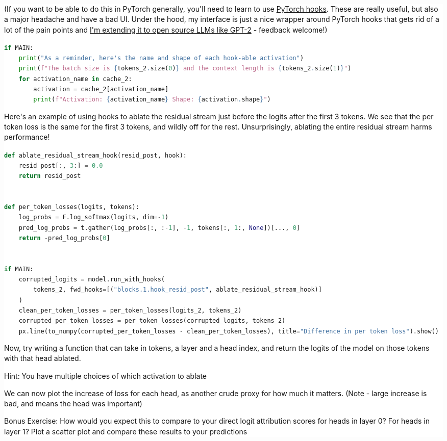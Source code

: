 (If you want to be able to do this in PyTorch generally, you'll need to learn to use [PyTorch hooks](https://blog.paperspace.com/pyt-hooks-gradient-clipping-debugging/). These are really useful, but also a major headache and have a bad UI. Under the hood, my interface is just a nice wrapper around PyTorch hooks that gets rid of a lot of the pain points and [I'm extending it to open source LLMs like GPT-2](https://colab.research.google.com/drive/1_tH4PfRSPYuKGnJbhC1NqFesOYuXrir_#scrollTo=zs8juArnyuyB) - feedback welcome!)


```python
if MAIN:
    print("As a reminder, here's the name and shape of each hook-able activation")
    print(f"The batch size is {tokens_2.size(0)} and the context length is {tokens_2.size(1)}")
    for activation_name in cache_2:
        activation = cache_2[activation_name]
        print(f"Activation: {activation_name} Shape: {activation.shape}")

```

Here's an example of using hooks to ablate the residual stream just before the logits after the first 3 tokens. We see that the per token loss is the same for the first 3 tokens, and wildly off for the rest. Unsurprisingly, ablating the entire residual stream harms performance!


```python
def ablate_residual_stream_hook(resid_post, hook):
    resid_post[:, 3:] = 0.0
    return resid_post


def per_token_losses(logits, tokens):
    log_probs = F.log_softmax(logits, dim=-1)
    pred_log_probs = t.gather(log_probs[:, :-1], -1, tokens[:, 1:, None])[..., 0]
    return -pred_log_probs[0]


if MAIN:
    corrupted_logits = model.run_with_hooks(
        tokens_2, fwd_hooks=[("blocks.1.hook_resid_post", ablate_residual_stream_hook)]
    )
    clean_per_token_losses = per_token_losses(logits_2, tokens_2)
    corrupted_per_token_losses = per_token_losses(corrupted_logits, tokens_2)
    px.line(to_numpy(corrupted_per_token_losses - clean_per_token_losses), title="Difference in per token loss").show()

```

Now, try writing a function that can take in tokens, a layer and a head index, and return the logits of the model on those tokens with that head ablated.

Hint: You have multiple choices of which activation to ablate

We can now plot the increase of loss for each head, as another crude proxy for how much it matters. (Note - large increase is bad, and means the head was important)

Bonus Exercise: How would you expect this to compare to your direct logit attribution scores for heads in layer 0? For heads in layer 1? Plot a scatter plot and compare these results to your predictions
